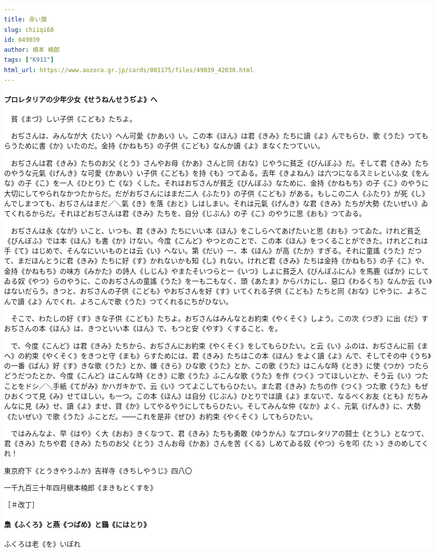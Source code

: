 ```yaml
---
title: 赤い旗
slug: chiiqi68
id: 049039
author: 槙本 楠郎
tags: ["K911"]
html_url: https://www.aozora.gr.jp/cards/001175/files/49039_42030.html
---
```


#### プロレタリアの少年少女《せうねんせうぢよ》へ




　貧《まづ》しい子供《こども》たちよ。

　おぢさんは、みんなが大《たい》へん可愛《かあい》い。この本《ほん》は君《きみ》たちに讀《よ》んでもらひ、歌《うた》つてもらうために書《か》いたのだ。金持《かねもち》の子供《こども》なんか讀《よ》まなくたつていい。

　おぢさんは君《きみ》たちのお父《とう》さんやお母《かあ》さんと同《おな》じやうに貧乏《びんぼふ》だ。そして君《きみ》たちのやうな元氣《げんき》な可愛《かあい》い子供《こども》を持《も》つてゐる。去年《きよねん》は六つになるスミレといふ女《をんな》の子《こ》を一人《ひとり》亡《な》くした。それはおぢさんが貧乏《びんぼふ》なために、金持《かねもち》の子《こ》のやうに大切にしてやられなかつたからだ。だがおぢさんにはまだ二人《ふたり》の子供《こども》がある。もしこの二人《ふたり》が死《し》んでしまつても、おぢさんはまだ／＼氣《き》を落《おと》しはしまい。それは元氣《げんき》な君《きみ》たちが大勢《たいぜい》ゐてくれるからだ。それほどおぢさんは君《きみ》たちを、自分《じぶん》の子《こ》のやうに思《おも》つてゐる。

　おぢさんは永《なが》いこと、いつも、君《きみ》たちにいい本《ほん》をこしらへてあげたいと思《おも》つてゐた。けれど貧乏《びんぼふ》では本《ほん》も書《か》けない。今度《こんど》やつとのことで、この本《ほん》をつくることができた。けれどこれは手《て》はじめで、そんなにいいものとは云《い》へない。第《だい》一、本《ほん》が高《たか》すぎる。それに童謠《うた》だつて、まだほんとうに君《きみ》たちに好《す》かれないかも知《し》れない。けれど君《きみ》たちは金持《かねもち》の子《こ》や、金持《かねもち》の味方《みかた》の詩人《しじん》やまたそいつらと一《いつ》しよに貧乏人《びんぼふにん》を馬鹿《ばか》にしてゐる奴《やつ》らのやうに、このおぢさんの童謠《うた》を一も二もなく、頭《あたま》からバカにし、惡口《わるくち》なんか云《い》はないだらう。きつと、おぢさんの子供《こども》やおぢさんを好《す》いてくれる子供《こども》たちと同《おな》じやうに、よろこんで讀《よ》んでくれ、よろこんで歌《うた》つてくれるにちがひない。

　そこで、わたしの好《す》きな子供《こども》たちよ。おぢさんはみんなとお約束《やくそく》しよう。この次《つぎ》に出《だ》すおぢさんの本《ほん》は、きつといい本《ほん》で、もつと安《やす》くすること、を。

　で、今度《こんど》は君《きみ》たちから、おぢさんにお約束《やくそく》をしてもらひたい。と云《い》ふのは、おぢさんに前《まへ》の約束《やくそく》をきつと守《まも》らすためには、君《きみ》たちはこの本《ほん》をよく讀《よ》んで、そしてその中《うち》の一番《ばん》好《す》きな歌《うた》とか、嫌《きら》ひな歌《うた》とか、この歌《うた》はこんな時《とき》に使《つか》つたらどうだつたとか、今度《こんど》はこんな時《とき》に歌《うた》ふこんな歌《うた》を作《つく》つてほしいとか、そう云《い》つたことをドシ／＼手紙《てがみ》かハガキかで、云《い》つてよこしてもらひたい。また君《きみ》たちの作《つく》つた歌《うた》もぜひおくつて見《み》せてほしい。も一つ。この本《ほん》は自分《じぶん》ひとりでは讀《よ》まないで、なるべくお友《とも》だちみんなに見《み》せ、讀《よ》ませ、貸《か》してやるやうにしてもらひたい。そしてみんな仲《なか》よく、元氣《げんき》に、大勢《たいぜい》で歌《うた》ふことだ。――これを是非《ぜひ》お約束《やくそく》してもらひたい。

　ではみんなよ、早《はや》く大《おお》きくなつて、君《きみ》たちも勇敢《ゆうかん》なプロレタリアの鬪士《とうし》となつて、君《きみ》たちや君《きみ》たちのお父《とう》さんお母《かあ》さんを苦《くる》しめてゐる奴《やつ》らを叩《たゝ》きのめしてくれ！

東京府下《とうきやうふか》吉祥寺《きちしやうじ》四八〇

一千九百三十年四月槇本楠郎《まきもとくすを》


［＃改丁］



#### 梟《ふくろ》と燕《つばめ》と鷄《にはとり》




ふくろは老《を》いぼれ
